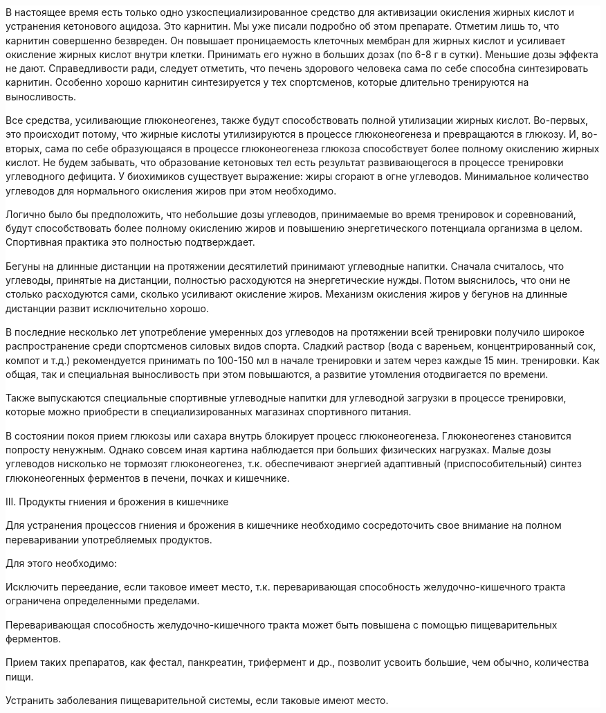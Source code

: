В настоящее время есть только одно узкоспециализированное средство для активизации окисления жирных кислот и устранения кетонового ацидоза. Это карнитин. Мы уже писали подробно об этом препарате. Отметим лишь то, что карнитин совершенно безвреден. Он повышает проницаемость клеточных мембран для жирных кислот и усиливает окисление жирных кислот внутри клетки. Принимать его нужно в больших дозах (по 6-8 г в сутки). Меньшие дозы эффекта не дают. Справедливости ради, следует отметить, что печень здорового человека сама по себе способна синтезировать карнитин. Особенно хорошо карнитин синтезируется у тех спортсменов, которые длительно тренируются на выносливость.

Все средства, усиливающие глюконеогенез, также будут способствовать полной утилизации жирных кислот. Во-первых, это происходит потому, что жирные кислоты утилизируются в процессе глюконеогенеза и превращаются в глюкозу. И, во-вторых, сама по себе образующаяся в процессе глюконеогенеза глюкоза способствует более полному окислению жирных кислот. Не будем забывать, что образование кетоновых тел есть результат развивающегося в процессе тренировки углеводного дефицита. У биохимиков существует выражение: жиры сгорают в огне углеводов. Минимальное количество углеводов для нормального окисления жиров при этом необходимо.

Логично было бы предположить, что небольшие дозы углеводов, принимаемые во время тренировок и соревнований, будут способствовать более полному окислению жиров и повышению энергетического потенциала организма в целом. Спортивная практика это полностью подтверждает.

Бегуны на длинные дистанции на протяжении десятилетий принимают углеводные напитки. Сначала считалось, что углеводы, принятые на дистанции, полностью расходуются на энергетические нужды. Потом выяснилось, что они не столько расходуются сами, сколько усиливают окисление жиров. Механизм окисления жиров у бегунов на длинные дистанции развит исключительно хорошо.

В последние несколько лет употребление умеренных доз углеводов на протяжении всей тренировки получило широкое распространение среди спортсменов силовых видов спорта. Сладкий раствор (вода с вареньем, концентрированный сок, компот и т.д.) рекомендуется принимать по 100-150 мл в начале тренировки и затем через каждые 15 мин. тренировки. Как общая, так и специальная выносливость при этом повышаются, а развитие утомления отодвигается по времени.

Также выпускаются специальные спортивные углеводные напитки для углеводной загрузки в процессе тренировки, которые можно приобрести в специализированных магазинах спортивного питания.

В состоянии покоя прием глюкозы или сахара внутрь блокирует процесс глюконеогенеза. Глюконеогенез становится попросту ненужным. Однако совсем иная картина наблюдается при больших физических нагрузках. Малые дозы углеводов нисколько не тормозят глюконеогенез, т.к. обеспечивают энергией адаптивный (приспособительный) синтез глюконеогенных ферментов в печени, почках и кишечнике.

III. Продукты гниения и брожения в кишечнике

Для устранения процессов гниения и брожения в кишечнике необходимо сосредоточить свое внимание на полном переваривании употребляемых продуктов.

Для этого необходимо:

Исключить переедание, если таковое имеет место, т.к. переваривающая способность желудочно-кишечного тракта ограничена определенными пределами.

Переваривающая способность желудочно-кишечного тракта может быть повышена с помощью пищеварительных ферментов.

Прием таких препаратов, как фестал, панкреатин, трифермент и др., позволит усвоить большие, чем обычно, количества пищи.

Устранить заболевания пищеварительной системы, если таковые имеют место.
